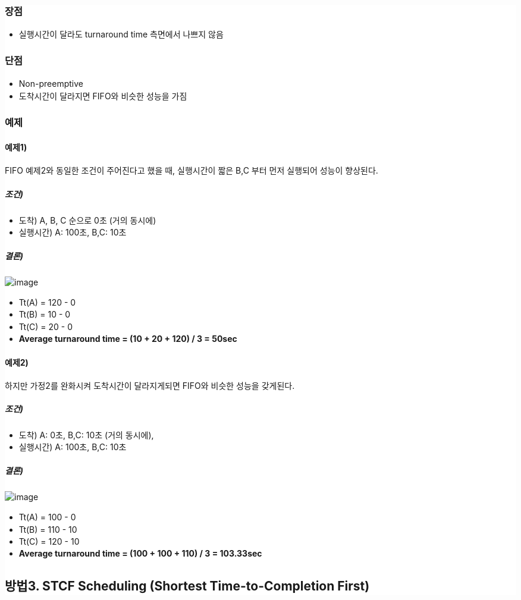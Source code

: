 ### 장점

- 실행시간이 달라도 turnaround time 측면에서 나쁘지 않음



### 단점

- Non-preemptive
- 도착시간이 달라지면 FIFO와 비슷한 성능을 가짐



### 예제

#### 예제1)

FIFO 예제2와 동일한 조건이 주어진다고 했을 때, 실행시간이 짧은 B,C 부터 먼저 실행되어 성능이 향상된다.

##### 조건)

- 도착) A, B, C 순으로 0초 (거의 동시에)
- 실행시간) A: 100초, B,C: 10초



##### 결론)

<img width="449" alt="image" src="https://user-images.githubusercontent.com/70627979/161374573-7f0be623-1f8e-426a-a61c-40311a6a0622.png">

- Tt(A) = 120 - 0
- Tt(B) = 10 - 0
- Tt(C) = 20 - 0
- **Average turnaround time = (10 + 20 + 120) / 3 = 50sec**



#### 예제2)

하지만 가정2를 완화시켜 도착시간이 달라지게되면 FIFO와 비슷한 성능을 갖게된다.

##### 조건)

- 도착) A: 0초, B,C: 10초 (거의 동시에), 
- 실행시간) A: 100초, B,C: 10초



##### 결론)

<img width="402" alt="image" src="https://user-images.githubusercontent.com/70627979/161374749-79f18ffc-cc25-42a1-bdfd-d8a6ad01ed89.png">

- Tt(A) = 100 - 0
- Tt(B) = 110 - 10
- Tt(C) = 120 - 10
- **Average turnaround time = (100 + 100 + 110) / 3 = 103.33sec**



## 방법3. STCF Scheduling (Shortest Time-to-Completion First)

